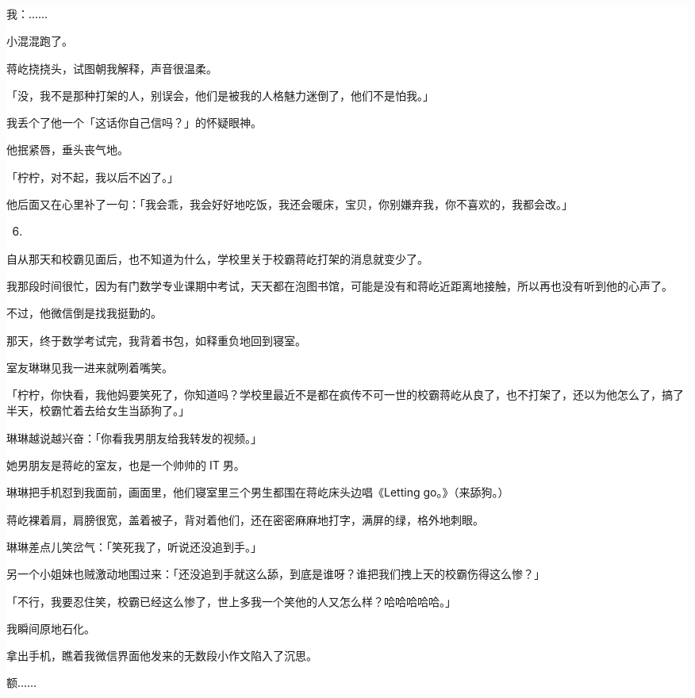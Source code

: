 我：……


小混混跑了。


蒋屹挠挠头，试图朝我解释，声音很温柔。


「没，我不是那种打架的人，别误会，他们是被我的人格魅力迷倒了，他们不是怕我。」


我丢个了他一个「这话你自己信吗？」的怀疑眼神。


他抿紧唇，垂头丧气地。


「柠柠，对不起，我以后不凶了。」


他后面又在心里补了一句：「我会乖，我会好好地吃饭，我还会暖床，宝贝，你别嫌弃我，你不喜欢的，我都会改。」


6.


自从那天和校霸见面后，也不知道为什么，学校里关于校霸蒋屹打架的消息就变少了。


我那段时间很忙，因为有门数学专业课期中考试，天天都在泡图书馆，可能是没有和蒋屹近距离地接触，所以再也没有听到他的心声了。


不过，他微信倒是找我挺勤的。


那天，终于数学考试完，我背着书包，如释重负地回到寝室。


室友琳琳见我一进来就咧着嘴笑。


「柠柠，你快看，我他妈要笑死了，你知道吗？学校里最近不是都在疯传不可一世的校霸蒋屹从良了，也不打架了，还以为他怎么了，搞了半天，校霸忙着去给女生当舔狗了。」


琳琳越说越兴奋：「你看我男朋友给我转发的视频。」


她男朋友是蒋屹的室友，也是一个帅帅的 IT 男。


琳琳把手机怼到我面前，画面里，他们寝室里三个男生都围在蒋屹床头边唱《Letting go。》（来舔狗。）


蒋屹裸着肩，肩膀很宽，盖着被子，背对着他们，还在密密麻麻地打字，满屏的绿，格外地刺眼。


琳琳差点儿笑岔气：「笑死我了，听说还没追到手。」


另一个小姐妹也贼激动地围过来：「还没追到手就这么舔，到底是谁呀？谁把我们拽上天的校霸伤得这么惨？」


「不行，我要忍住笑，校霸已经这么惨了，世上多我一个笑他的人又怎么样？哈哈哈哈哈。」


我瞬间原地石化。


拿出手机，瞧着我微信界面他发来的无数段小作文陷入了沉思。


额……
